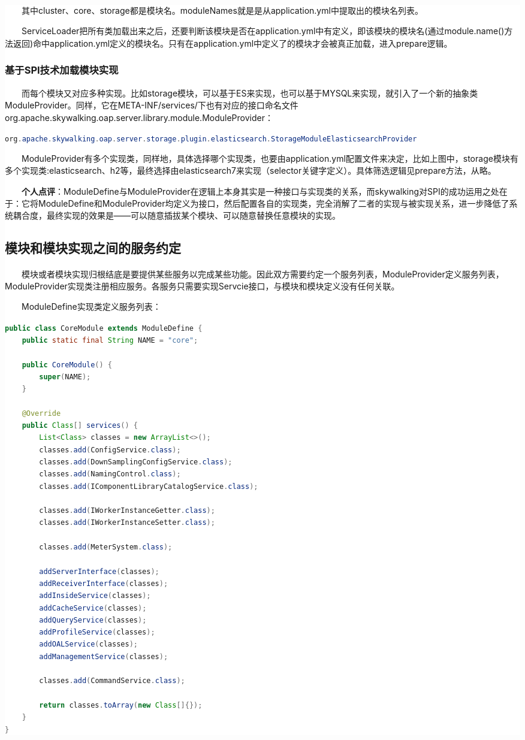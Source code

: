&emsp;&emsp;其中cluster、core、storage都是模块名。moduleNames就是是从application.yml中提取出的模块名列表。

&emsp;&emsp;ServiceLoader把所有类加载出来之后，还要判断该模块是否在application.yml中有定义，即该模块的模块名(通过module.name()方法返回)命中application.yml定义的模块名。只有在application.yml中定义了的模块才会被真正加载，进入prepare逻辑。

### 基于SPI技术加载模块实现

&emsp;&emsp;而每个模块又对应多种实现。比如storage模块，可以基于ES来实现，也可以基于MYSQL来实现，就引入了一个新的抽象类ModuleProvider。同样，它在META-INF/services/下也有对应的接口命名文件org.apache.skywalking.oap.server.library.module.ModuleProvider：

```java
org.apache.skywalking.oap.server.storage.plugin.elasticsearch.StorageModuleElasticsearchProvider
```

&emsp;&emsp;ModuleProvider有多个实现类，同样地，具体选择哪个实现类，也要由application.yml配置文件来决定，比如上图中，storage模块有多个实现类:elasticsearch、h2等，最终选择由elasticsearch7来实现（selector关键字定义）。具体筛选逻辑见prepare方法，从略。

&emsp;&emsp;**个人点评**：ModuleDefine与ModuleProvider在逻辑上本身其实是一种接口与实现类的关系，而skywalking对SPI的成功运用之处在于：它将ModuleDefine和ModuleProvider均定义为接口，然后配置各自的实现类，完全消解了二者的实现与被实现关系，进一步降低了系统耦合度，最终实现的效果是——可以随意插拔某个模块、可以随意替换任意模块的实现。

## 模块和模块实现之间的服务约定

&emsp;&emsp;模块或者模块实现归根结底是要提供某些服务以完成某些功能。因此双方需要约定一个服务列表，ModuleProvider定义服务列表，ModuleProvider实现类注册相应服务。各服务只需要实现Servcie接口，与模块和模块定义没有任何关联。

&emsp;&emsp;ModuleDefine实现类定义服务列表：

```java
public class CoreModule extends ModuleDefine {
    public static final String NAME = "core";

    public CoreModule() {
        super(NAME);
    }

    @Override
    public Class[] services() {
        List<Class> classes = new ArrayList<>();
        classes.add(ConfigService.class);
        classes.add(DownSamplingConfigService.class);
        classes.add(NamingControl.class);
        classes.add(IComponentLibraryCatalogService.class);

        classes.add(IWorkerInstanceGetter.class);
        classes.add(IWorkerInstanceSetter.class);

        classes.add(MeterSystem.class);

        addServerInterface(classes);
        addReceiverInterface(classes);
        addInsideService(classes);
        addCacheService(classes);
        addQueryService(classes);
        addProfileService(classes);
        addOALService(classes);
        addManagementService(classes);

        classes.add(CommandService.class);

        return classes.toArray(new Class[]{});
    }
}
```
